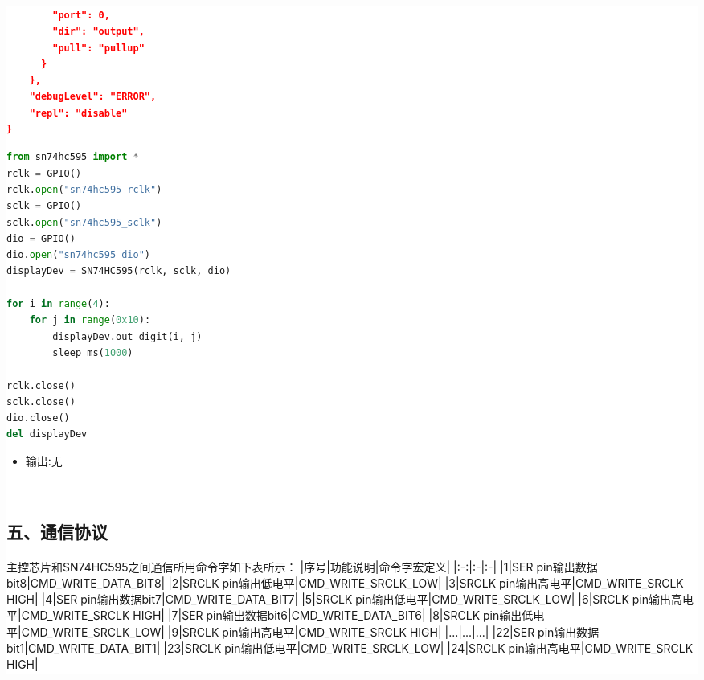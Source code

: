 ```json
        "port": 0,
        "dir": "output",
        "pull": "pullup"
      }
    },
    "debugLevel": "ERROR",
    "repl": "disable"
}

```
```python
from sn74hc595 import *
rclk = GPIO()
rclk.open("sn74hc595_rclk")
sclk = GPIO()
sclk.open("sn74hc595_sclk")
dio = GPIO()
dio.open("sn74hc595_dio")
displayDev = SN74HC595(rclk, sclk, dio)

for i in range(4):
    for j in range(0x10):
        displayDev.out_digit(i, j)
        sleep_ms(1000)

rclk.close()
sclk.close()
dio.close()
del displayDev
```

* 输出:无

<br>

## 五、通信协议
主控芯片和SN74HC595之间通信所用命令字如下表所示：
|序号|功能说明|命令字宏定义|
|:-:|:-|:-|
|1|SER pin输出数据bit8|CMD_WRITE_DATA_BIT8|
|2|SRCLK pin输出低电平|CMD_WRITE_SRCLK_LOW|
|3|SRCLK pin输出高电平|CMD_WRITE_SRCLK HIGH|
|4|SER pin输出数据bit7|CMD_WRITE_DATA_BIT7|
|5|SRCLK pin输出低电平|CMD_WRITE_SRCLK_LOW|
|6|SRCLK pin输出高电平|CMD_WRITE_SRCLK HIGH|
|7|SER pin输出数据bit6|CMD_WRITE_DATA_BIT6|
|8|SRCLK pin输出低电平|CMD_WRITE_SRCLK_LOW|
|9|SRCLK pin输出高电平|CMD_WRITE_SRCLK HIGH|
|...|...|...|
|22|SER pin输出数据bit1|CMD_WRITE_DATA_BIT1|
|23|SRCLK pin输出低电平|CMD_WRITE_SRCLK_LOW|
|24|SRCLK pin输出高电平|CMD_WRITE_SRCLK HIGH|